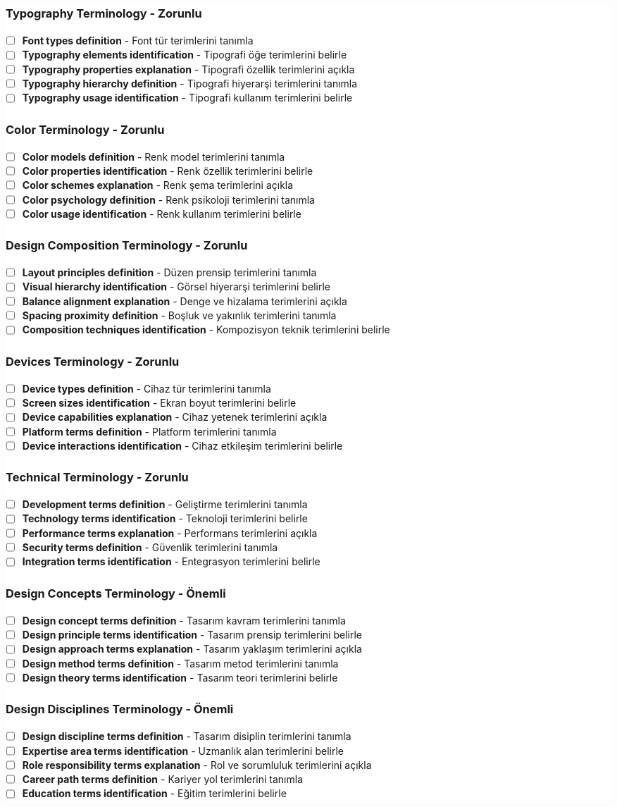 ### **Typography Terminology - Zorunlu**
- [ ] **Font types definition** - Font tür terimlerini tanımla
- [ ] **Typography elements identification** - Tipografi öğe terimlerini belirle
- [ ] **Typography properties explanation** - Tipografi özellik terimlerini açıkla
- [ ] **Typography hierarchy definition** - Tipografi hiyerarşi terimlerini tanımla
- [ ] **Typography usage identification** - Tipografi kullanım terimlerini belirle

### **Color Terminology - Zorunlu**
- [ ] **Color models definition** - Renk model terimlerini tanımla
- [ ] **Color properties identification** - Renk özellik terimlerini belirle
- [ ] **Color schemes explanation** - Renk şema terimlerini açıkla
- [ ] **Color psychology definition** - Renk psikoloji terimlerini tanımla
- [ ] **Color usage identification** - Renk kullanım terimlerini belirle

### **Design Composition Terminology - Zorunlu**
- [ ] **Layout principles definition** - Düzen prensip terimlerini tanımla
- [ ] **Visual hierarchy identification** - Görsel hiyerarşi terimlerini belirle
- [ ] **Balance alignment explanation** - Denge ve hizalama terimlerini açıkla
- [ ] **Spacing proximity definition** - Boşluk ve yakınlık terimlerini tanımla
- [ ] **Composition techniques identification** - Kompozisyon teknik terimlerini belirle

### **Devices Terminology - Zorunlu**
- [ ] **Device types definition** - Cihaz tür terimlerini tanımla
- [ ] **Screen sizes identification** - Ekran boyut terimlerini belirle
- [ ] **Device capabilities explanation** - Cihaz yetenek terimlerini açıkla
- [ ] **Platform terms definition** - Platform terimlerini tanımla
- [ ] **Device interactions identification** - Cihaz etkileşim terimlerini belirle

### **Technical Terminology - Zorunlu**
- [ ] **Development terms definition** - Geliştirme terimlerini tanımla
- [ ] **Technology terms identification** - Teknoloji terimlerini belirle
- [ ] **Performance terms explanation** - Performans terimlerini açıkla
- [ ] **Security terms definition** - Güvenlik terimlerini tanımla
- [ ] **Integration terms identification** - Entegrasyon terimlerini belirle

### **Design Concepts Terminology - Önemli**
- [ ] **Design concept terms definition** - Tasarım kavram terimlerini tanımla
- [ ] **Design principle terms identification** - Tasarım prensip terimlerini belirle
- [ ] **Design approach terms explanation** - Tasarım yaklaşım terimlerini açıkla
- [ ] **Design method terms definition** - Tasarım metod terimlerini tanımla
- [ ] **Design theory terms identification** - Tasarım teori terimlerini belirle

### **Design Disciplines Terminology - Önemli**
- [ ] **Design discipline terms definition** - Tasarım disiplin terimlerini tanımla
- [ ] **Expertise area terms identification** - Uzmanlık alan terimlerini belirle
- [ ] **Role responsibility terms explanation** - Rol ve sorumluluk terimlerini açıkla
- [ ] **Career path terms definition** - Kariyer yol terimlerini tanımla
- [ ] **Education terms identification** - Eğitim terimlerini belirle
